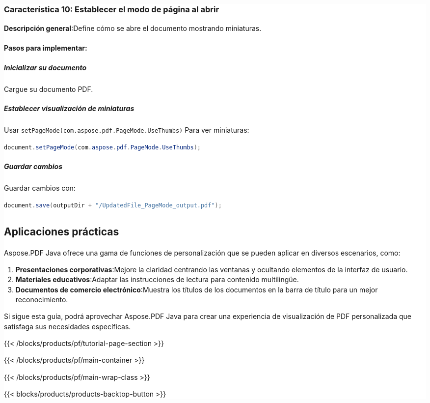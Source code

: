 ### Característica 10: Establecer el modo de página al abrir
**Descripción general**:Define cómo se abre el documento mostrando miniaturas.
#### Pasos para implementar:
##### Inicializar su documento
Cargue su documento PDF.
##### Establecer visualización de miniaturas
Usar `setPageMode(com.aspose.pdf.PageMode.UseThumbs)` Para ver miniaturas:
```java
document.setPageMode(com.aspose.pdf.PageMode.UseThumbs);
```
##### Guardar cambios
Guardar cambios con:
```java
document.save(outputDir + "/UpdatedFile_PageMode_output.pdf");
```
## Aplicaciones prácticas
Aspose.PDF Java ofrece una gama de funciones de personalización que se pueden aplicar en diversos escenarios, como:
1. **Presentaciones corporativas**:Mejore la claridad centrando las ventanas y ocultando elementos de la interfaz de usuario.
2. **Materiales educativos**:Adaptar las instrucciones de lectura para contenido multilingüe.
3. **Documentos de comercio electrónico**:Muestra los títulos de los documentos en la barra de título para un mejor reconocimiento.

Si sigue esta guía, podrá aprovechar Aspose.PDF Java para crear una experiencia de visualización de PDF personalizada que satisfaga sus necesidades específicas.

{{< /blocks/products/pf/tutorial-page-section >}}

{{< /blocks/products/pf/main-container >}}

{{< /blocks/products/pf/main-wrap-class >}}

{{< blocks/products/products-backtop-button >}}